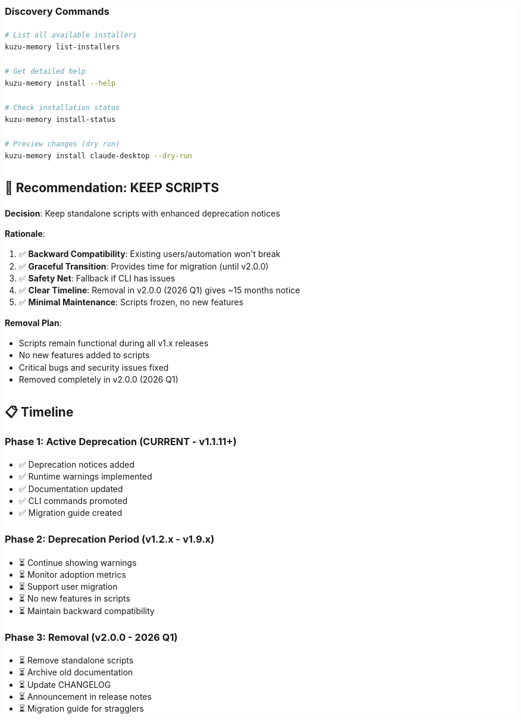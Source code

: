 ### Discovery Commands

```bash
# List all available installers
kuzu-memory list-installers

# Get detailed help
kuzu-memory install --help

# Check installation status
kuzu-memory install-status

# Preview changes (dry run)
kuzu-memory install claude-desktop --dry-run
```

## 🎯 Recommendation: KEEP SCRIPTS

**Decision**: Keep standalone scripts with enhanced deprecation notices

**Rationale**:
1. ✅ **Backward Compatibility**: Existing users/automation won't break
2. ✅ **Graceful Transition**: Provides time for migration (until v2.0.0)
3. ✅ **Safety Net**: Fallback if CLI has issues
4. ✅ **Clear Timeline**: Removal in v2.0.0 (2026 Q1) gives ~15 months notice
5. ✅ **Minimal Maintenance**: Scripts frozen, no new features

**Removal Plan**:
- Scripts remain functional during all v1.x releases
- No new features added to scripts
- Critical bugs and security issues fixed
- Removed completely in v2.0.0 (2026 Q1)

## 📋 Timeline

### Phase 1: Active Deprecation (CURRENT - v1.1.11+)
- ✅ Deprecation notices added
- ✅ Runtime warnings implemented
- ✅ Documentation updated
- ✅ CLI commands promoted
- ✅ Migration guide created

### Phase 2: Deprecation Period (v1.2.x - v1.9.x)
- ⏳ Continue showing warnings
- ⏳ Monitor adoption metrics
- ⏳ Support user migration
- ⏳ No new features in scripts
- ⏳ Maintain backward compatibility

### Phase 3: Removal (v2.0.0 - 2026 Q1)
- ⏳ Remove standalone scripts
- ⏳ Archive old documentation
- ⏳ Update CHANGELOG
- ⏳ Announcement in release notes
- ⏳ Migration guide for stragglers
